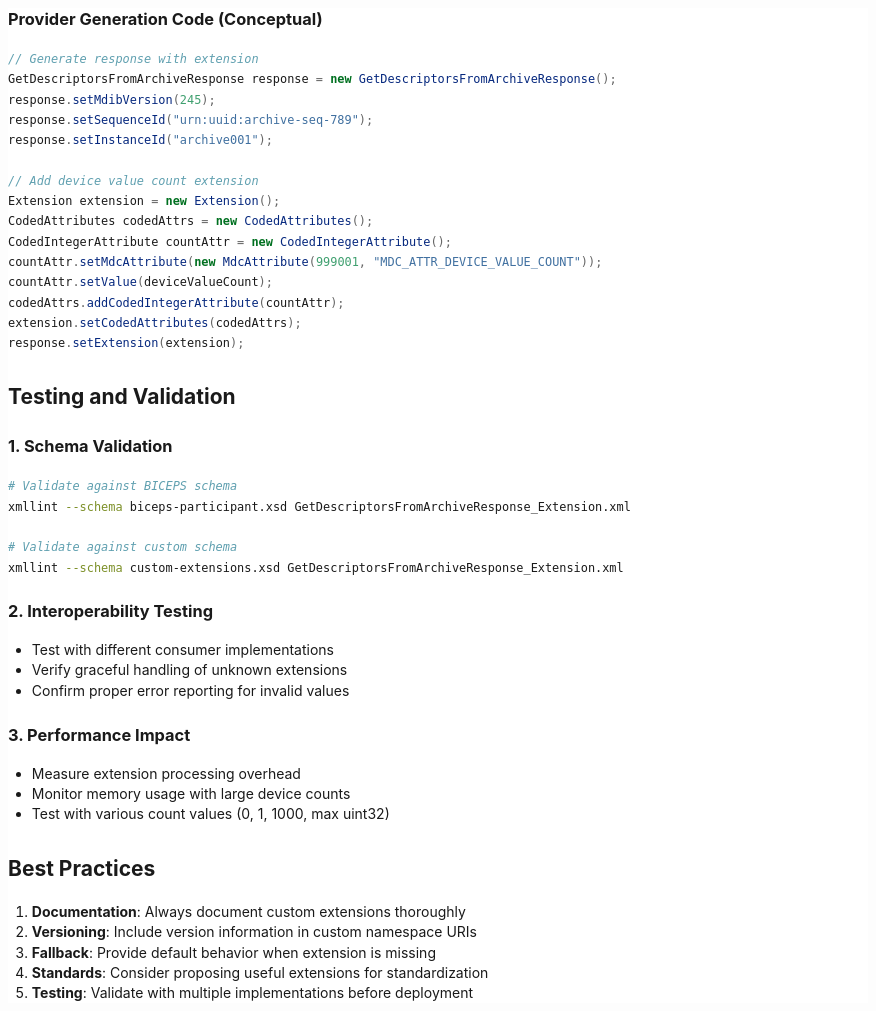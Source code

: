 
### Provider Generation Code (Conceptual)

```java
// Generate response with extension
GetDescriptorsFromArchiveResponse response = new GetDescriptorsFromArchiveResponse();
response.setMdibVersion(245);
response.setSequenceId("urn:uuid:archive-seq-789");
response.setInstanceId("archive001");

// Add device value count extension
Extension extension = new Extension();
CodedAttributes codedAttrs = new CodedAttributes();
CodedIntegerAttribute countAttr = new CodedIntegerAttribute();
countAttr.setMdcAttribute(new MdcAttribute(999001, "MDC_ATTR_DEVICE_VALUE_COUNT"));
countAttr.setValue(deviceValueCount);
codedAttrs.addCodedIntegerAttribute(countAttr);
extension.setCodedAttributes(codedAttrs);
response.setExtension(extension);
```

## Testing and Validation

### 1. Schema Validation

```bash
# Validate against BICEPS schema
xmllint --schema biceps-participant.xsd GetDescriptorsFromArchiveResponse_Extension.xml

# Validate against custom schema
xmllint --schema custom-extensions.xsd GetDescriptorsFromArchiveResponse_Extension.xml
```

### 2. Interoperability Testing

- Test with different consumer implementations
- Verify graceful handling of unknown extensions
- Confirm proper error reporting for invalid values

### 3. Performance Impact

- Measure extension processing overhead
- Monitor memory usage with large device counts
- Test with various count values (0, 1, 1000, max uint32)

## Best Practices

1. **Documentation**: Always document custom extensions thoroughly
2. **Versioning**: Include version information in custom namespace URIs
3. **Fallback**: Provide default behavior when extension is missing
4. **Standards**: Consider proposing useful extensions for standardization
5. **Testing**: Validate with multiple implementations before deployment
